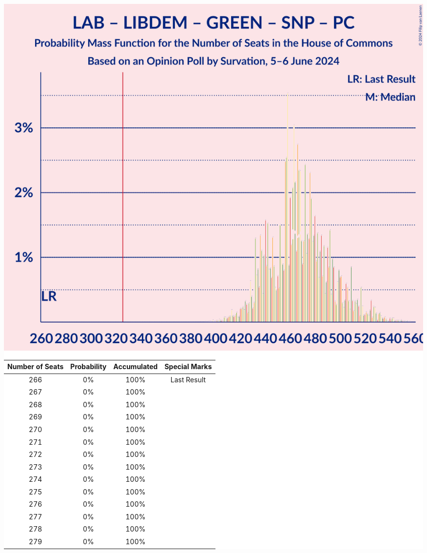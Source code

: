 ![Graph with seats probability mass function not yet produced](2024-06-06-Survation-coalitions-seats-pmf-lab–libdem–green–snp–pc.png "Seats Probability Mass Function")

| Number of Seats | Probability | Accumulated | Special Marks |
|:---------------:|:-----------:|:-----------:|:-------------:|
| 266 | 0% | 100% | Last Result |
| 267 | 0% | 100% |  |
| 268 | 0% | 100% |  |
| 269 | 0% | 100% |  |
| 270 | 0% | 100% |  |
| 271 | 0% | 100% |  |
| 272 | 0% | 100% |  |
| 273 | 0% | 100% |  |
| 274 | 0% | 100% |  |
| 275 | 0% | 100% |  |
| 276 | 0% | 100% |  |
| 277 | 0% | 100% |  |
| 278 | 0% | 100% |  |
| 279 | 0% | 100% |  |